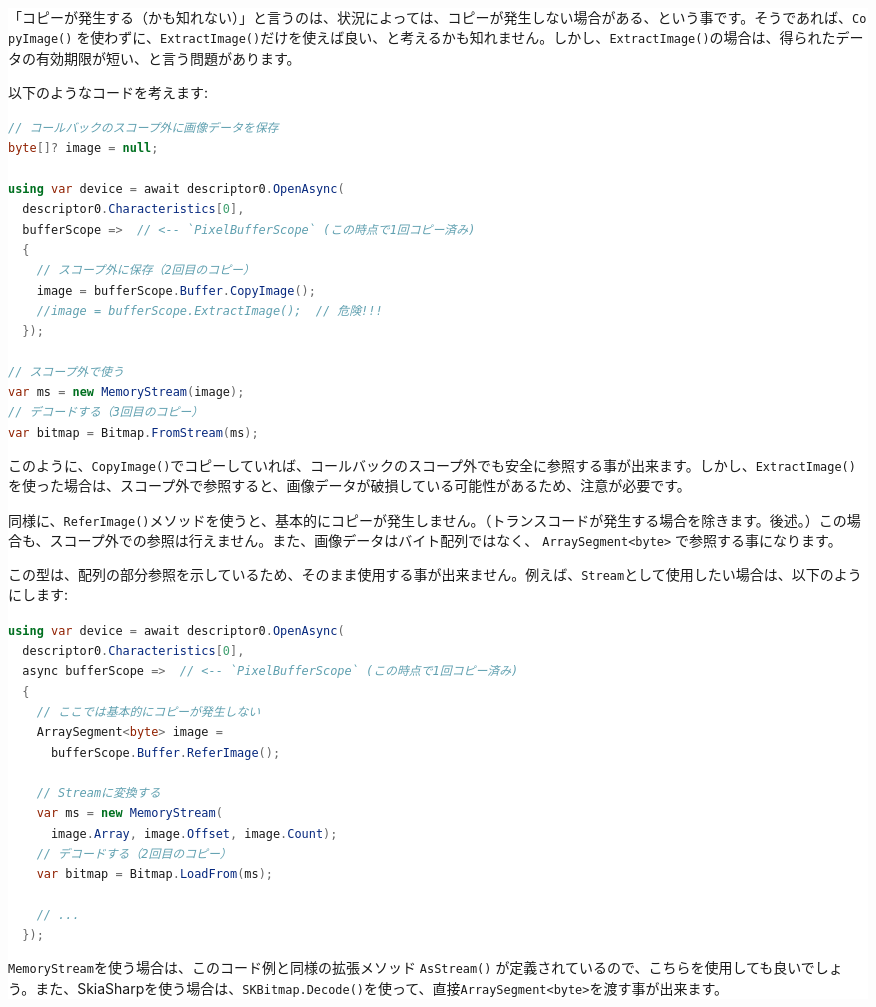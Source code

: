 「コピーが発生する（かも知れない）」と言うのは、状況によっては、コピーが発生しない場合がある、という事です。そうであれば、`CopyImage()` を使わずに、`ExtractImage()`だけを使えば良い、と考えるかも知れません。しかし、`ExtractImage()`の場合は、得られたデータの有効期限が短い、と言う問題があります。

以下のようなコードを考えます:

```csharp
// コールバックのスコープ外に画像データを保存
byte[]? image = null;

using var device = await descriptor0.OpenAsync(
  descriptor0.Characteristics[0],
  bufferScope =>  // <-- `PixelBufferScope` (この時点で1回コピー済み)
  {
    // スコープ外に保存（2回目のコピー）
    image = bufferScope.Buffer.CopyImage();
    //image = bufferScope.ExtractImage();  // 危険!!!
  });

// スコープ外で使う
var ms = new MemoryStream(image);
// デコードする（3回目のコピー）
var bitmap = Bitmap.FromStream(ms);
```

このように、`CopyImage()`でコピーしていれば、コールバックのスコープ外でも安全に参照する事が出来ます。しかし、`ExtractImage()`を使った場合は、スコープ外で参照すると、画像データが破損している可能性があるため、注意が必要です。

同様に、`ReferImage()`メソッドを使うと、基本的にコピーが発生しません。（トランスコードが発生する場合を除きます。後述。）この場合も、スコープ外での参照は行えません。また、画像データはバイト配列ではなく、
`ArraySegment<byte>` で参照する事になります。

この型は、配列の部分参照を示しているため、そのまま使用する事が出来ません。例えば、`Stream`として使用したい場合は、以下のようにします:

```csharp
using var device = await descriptor0.OpenAsync(
  descriptor0.Characteristics[0],
  async bufferScope =>  // <-- `PixelBufferScope` (この時点で1回コピー済み)
  {
    // ここでは基本的にコピーが発生しない
    ArraySegment<byte> image =
      bufferScope.Buffer.ReferImage();

    // Streamに変換する
    var ms = new MemoryStream(
      image.Array, image.Offset, image.Count);
    // デコードする（2回目のコピー）
    var bitmap = Bitmap.LoadFrom(ms);

    // ...
  });
```

`MemoryStream`を使う場合は、このコード例と同様の拡張メソッド `AsStream()` が定義されているので、こちらを使用しても良いでしょう。また、SkiaSharpを使う場合は、`SKBitmap.Decode()`を使って、直接`ArraySegment<byte>`を渡す事が出来ます。
